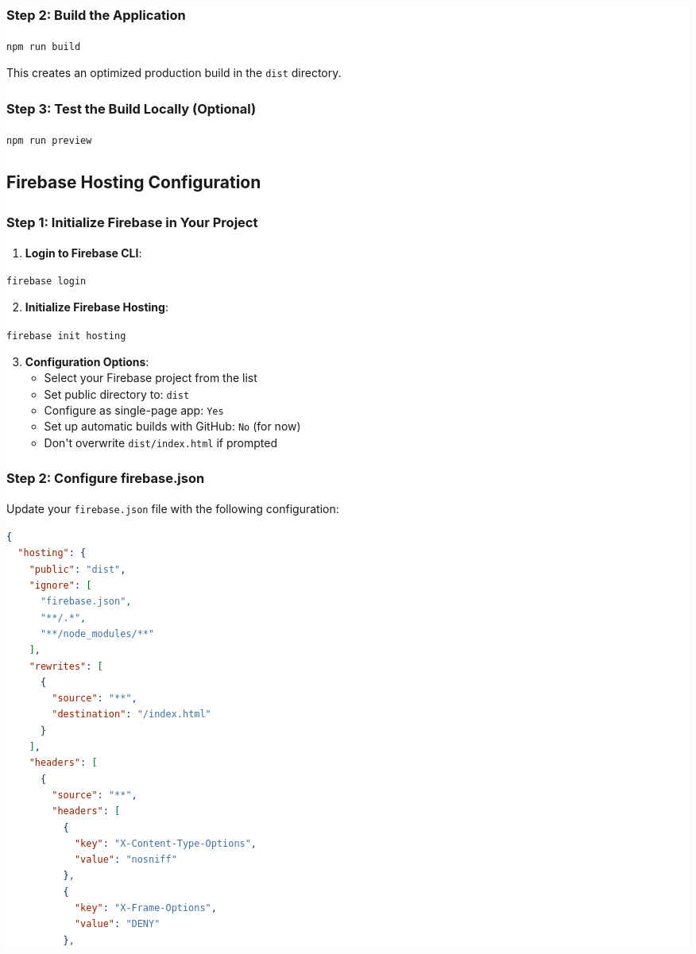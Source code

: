 ### Step 2: Build the Application

```bash
npm run build
```

This creates an optimized production build in the `dist` directory.

### Step 3: Test the Build Locally (Optional)

```bash
npm run preview
```

## Firebase Hosting Configuration

### Step 1: Initialize Firebase in Your Project

1. **Login to Firebase CLI**:

```bash
firebase login
```

2. **Initialize Firebase Hosting**:

```bash
firebase init hosting
```

3. **Configuration Options**:
   - Select your Firebase project from the list
   - Set public directory to: `dist`
   - Configure as single-page app: `Yes`
   - Set up automatic builds with GitHub: `No` (for now)
   - Don't overwrite `dist/index.html` if prompted

### Step 2: Configure firebase.json

Update your `firebase.json` file with the following configuration:

```json
{
  "hosting": {
    "public": "dist",
    "ignore": [
      "firebase.json",
      "**/.*",
      "**/node_modules/**"
    ],
    "rewrites": [
      {
        "source": "**",
        "destination": "/index.html"
      }
    ],
    "headers": [
      {
        "source": "**",
        "headers": [
          {
            "key": "X-Content-Type-Options",
            "value": "nosniff"
          },
          {
            "key": "X-Frame-Options",
            "value": "DENY"
          },
```